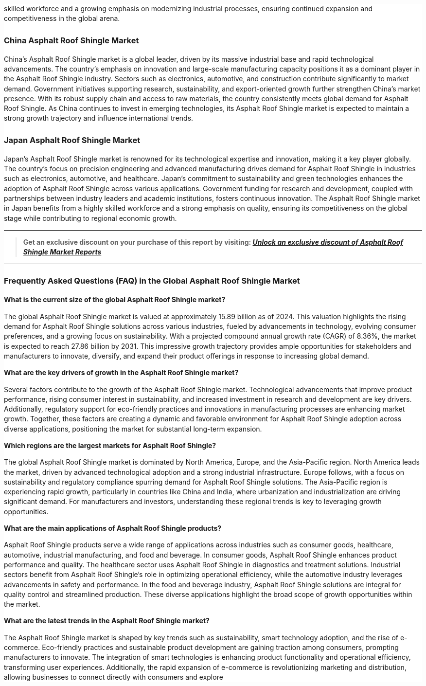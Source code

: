 skilled workforce and a growing emphasis on modernizing industrial processes, ensuring continued expansion and competitiveness in the global arena.</p><h3>China Asphalt Roof Shingle Market</h3><p>China&rsquo;s Asphalt Roof Shingle market is a global leader, driven by its massive industrial base and rapid technological advancements. The country&rsquo;s emphasis on innovation and large-scale manufacturing capacity positions it as a dominant player in the Asphalt Roof Shingle industry. Sectors such as electronics, automotive, and construction contribute significantly to market demand. Government initiatives supporting research, sustainability, and export-oriented growth further strengthen China&rsquo;s market presence. With its robust supply chain and access to raw materials, the country consistently meets global demand for Asphalt Roof Shingle. As China continues to invest in emerging technologies, its Asphalt Roof Shingle market is expected to maintain a strong growth trajectory and influence international trends.</p><h3>Japan Asphalt Roof Shingle Market</h3><p>Japan&rsquo;s Asphalt Roof Shingle market is renowned for its technological expertise and innovation, making it a key player globally. The country&rsquo;s focus on precision engineering and advanced manufacturing drives demand for Asphalt Roof Shingle in industries such as electronics, automotive, and healthcare. Japan&rsquo;s commitment to sustainability and green technologies enhances the adoption of Asphalt Roof Shingle across various applications. Government funding for research and development, coupled with partnerships between industry leaders and academic institutions, fosters continuous innovation. The Asphalt Roof Shingle market in Japan benefits from a highly skilled workforce and a strong emphasis on quality, ensuring its competitiveness on the global stage while contributing to regional economic growth.</p><hr /><blockquote><p><strong>Get an exclusive discount on your purchase of this report by visiting: <em><a href="://marketresearchpulse.com/ask-for-discount/78079?utm_source=Github&amp;utm_medium=0112">Unlock an exclusive discount of Asphalt Roof Shingle Market Reports</a></em>&nbsp;</strong></p></blockquote><hr /><h3>Frequently Asked Questions (FAQ) in the Global Asphalt Roof Shingle Market</h3><p><strong>What is the current size of the global Asphalt Roof Shingle market?</strong></p><p>The global Asphalt Roof Shingle market is valued at approximately 15.89 billion as of 2024. This valuation highlights the rising demand for Asphalt Roof Shingle solutions across various industries, fueled by advancements in technology, evolving consumer preferences, and a growing focus on sustainability. With a projected compound annual growth rate (CAGR) of 8.36%, the market is expected to reach 27.86 billion by 2031. This impressive growth trajectory provides ample opportunities for stakeholders and manufacturers to innovate, diversify, and expand their product offerings in response to increasing global demand.</p><p><strong>What are the key drivers of growth in the Asphalt Roof Shingle market?</strong></p><p>Several factors contribute to the growth of the Asphalt Roof Shingle market. Technological advancements that improve product performance, rising consumer interest in sustainability, and increased investment in research and development are key drivers. Additionally, regulatory support for eco-friendly practices and innovations in manufacturing processes are enhancing market growth. Together, these factors are creating a dynamic and favorable environment for Asphalt Roof Shingle adoption across diverse applications, positioning the market for substantial long-term expansion.</p><p><strong>Which regions are the largest markets for Asphalt Roof Shingle?</strong></p><p>The global Asphalt Roof Shingle market is dominated by North America, Europe, and the Asia-Pacific region. North America leads the market, driven by advanced technological adoption and a strong industrial infrastructure. Europe follows, with a focus on sustainability and regulatory compliance spurring demand for Asphalt Roof Shingle solutions. The Asia-Pacific region is experiencing rapid growth, particularly in countries like China and India, where urbanization and industrialization are driving significant demand. For manufacturers and investors, understanding these regional trends is key to leveraging growth opportunities.</p><p><strong>What are the main applications of Asphalt Roof Shingle products?</strong></p><p>Asphalt Roof Shingle products serve a wide range of applications across industries such as consumer goods, healthcare, automotive, industrial manufacturing, and food and beverage. In consumer goods, Asphalt Roof Shingle enhances product performance and quality. The healthcare sector uses Asphalt Roof Shingle in diagnostics and treatment solutions. Industrial sectors benefit from Asphalt Roof Shingle&rsquo;s role in optimizing operational efficiency, while the automotive industry leverages advancements in safety and performance. In the food and beverage industry, Asphalt Roof Shingle solutions are integral for quality control and streamlined production. These diverse applications highlight the broad scope of growth opportunities within the market.</p><p><strong>What are the latest trends in the Asphalt Roof Shingle market?</strong></p><p>The Asphalt Roof Shingle market is shaped by key trends such as sustainability, smart technology adoption, and the rise of e-commerce. Eco-friendly practices and sustainable product development are gaining traction among consumers, prompting manufacturers to innovate. The integration of smart technologies is enhancing product functionality and operational efficiency, transforming user experiences. Additionally, the rapid expansion of e-commerce is revolutionizing marketing and distribution, allowing businesses to connect directly with consumers and explore
